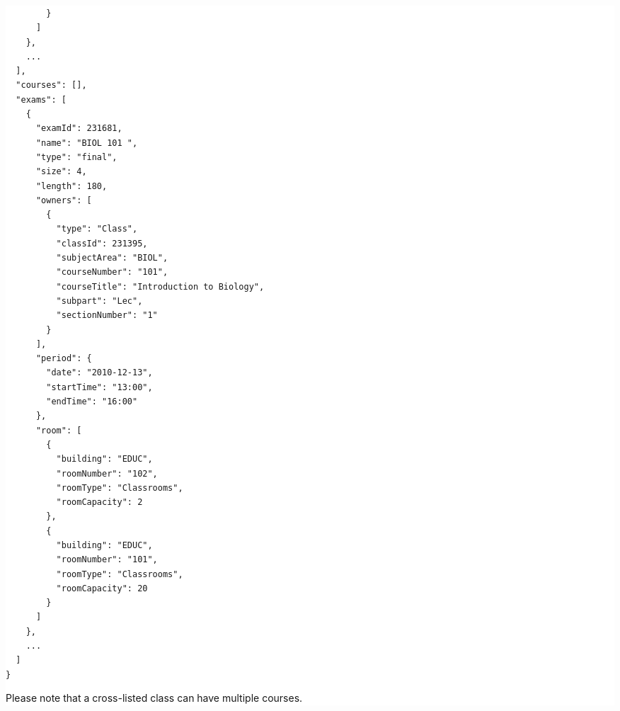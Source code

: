 ```
        }
      ]
    },
    ...
  ],
  "courses": [],
  "exams": [
    {
      "examId": 231681,
      "name": "BIOL 101 ",
      "type": "final",
      "size": 4,
      "length": 180,
      "owners": [
        {
          "type": "Class",
          "classId": 231395,
          "subjectArea": "BIOL",
          "courseNumber": "101",
          "courseTitle": "Introduction to Biology",
          "subpart": "Lec",
          "sectionNumber": "1"
        }
      ],
      "period": {
        "date": "2010-12-13",
        "startTime": "13:00",
        "endTime": "16:00"
      },
      "room": [
        {
          "building": "EDUC",
          "roomNumber": "102",
          "roomType": "Classrooms",
          "roomCapacity": 2
        },
        {
          "building": "EDUC",
          "roomNumber": "101",
          "roomType": "Classrooms",
          "roomCapacity": 20
        }
      ]
    },
    ...
  ]
}
```


Please note that a cross-listed class can have multiple courses.
